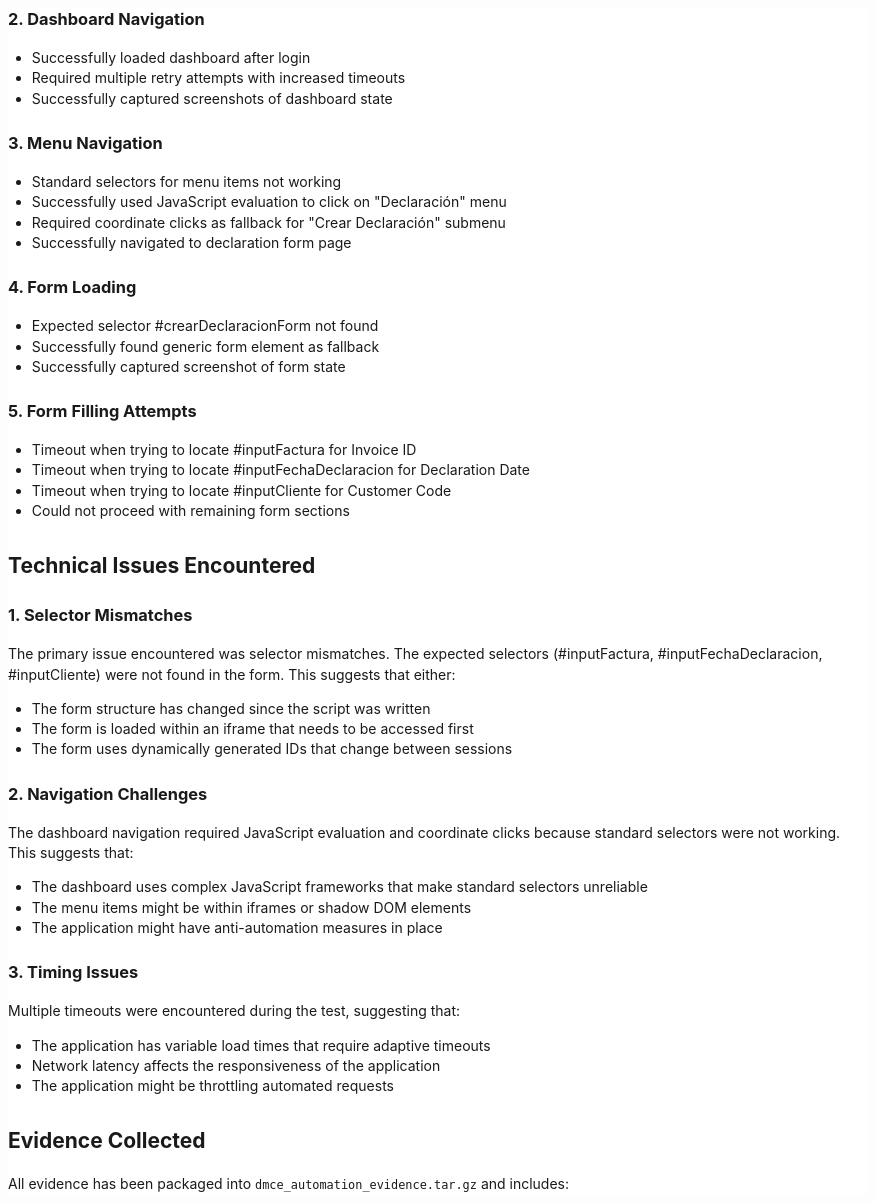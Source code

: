 ### 2. Dashboard Navigation
- Successfully loaded dashboard after login
- Required multiple retry attempts with increased timeouts
- Successfully captured screenshots of dashboard state

### 3. Menu Navigation
- Standard selectors for menu items not working
- Successfully used JavaScript evaluation to click on "Declaración" menu
- Required coordinate clicks as fallback for "Crear Declaración" submenu
- Successfully navigated to declaration form page

### 4. Form Loading
- Expected selector #crearDeclaracionForm not found
- Successfully found generic form element as fallback
- Successfully captured screenshot of form state

### 5. Form Filling Attempts
- Timeout when trying to locate #inputFactura for Invoice ID
- Timeout when trying to locate #inputFechaDeclaracion for Declaration Date
- Timeout when trying to locate #inputCliente for Customer Code
- Could not proceed with remaining form sections

## Technical Issues Encountered

### 1. Selector Mismatches
The primary issue encountered was selector mismatches. The expected selectors (#inputFactura, #inputFechaDeclaracion, #inputCliente) were not found in the form. This suggests that either:
- The form structure has changed since the script was written
- The form is loaded within an iframe that needs to be accessed first
- The form uses dynamically generated IDs that change between sessions

### 2. Navigation Challenges
The dashboard navigation required JavaScript evaluation and coordinate clicks because standard selectors were not working. This suggests that:
- The dashboard uses complex JavaScript frameworks that make standard selectors unreliable
- The menu items might be within iframes or shadow DOM elements
- The application might have anti-automation measures in place

### 3. Timing Issues
Multiple timeouts were encountered during the test, suggesting that:
- The application has variable load times that require adaptive timeouts
- Network latency affects the responsiveness of the application
- The application might be throttling automated requests

## Evidence Collected

All evidence has been packaged into `dmce_automation_evidence.tar.gz` and includes:
